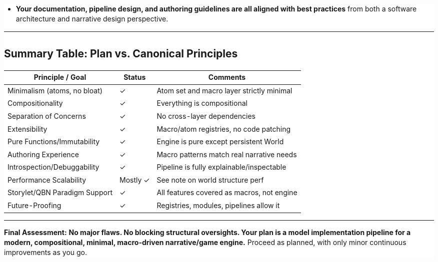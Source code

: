 - **Your documentation, pipeline design, and authoring guidelines are all aligned with best practices** from both a software architecture and narrative design perspective.

---

## **Summary Table: Plan vs. Canonical Principles**

| Principle / Goal              | Status   | Comments                                   |
| ----------------------------- | -------- | ------------------------------------------ |
| Minimalism (atoms, no bloat)  | ✓        | Atom set and macro layer strictly minimal  |
| Compositionality              | ✓        | Everything is compositional                |
| Separation of Concerns        | ✓        | No cross-layer dependencies                |
| Extensibility                 | ✓        | Macro/atom registries, no code patching    |
| Pure Functions/Immutability   | ✓        | Engine is pure except persistent World     |
| Authoring Experience          | ✓        | Macro patterns match real narrative needs  |
| Introspection/Debuggability   | ✓        | Pipeline is fully explainable/inspectable  |
| Performance Scalability       | Mostly ✓ | See note on world structure perf           |
| Storylet/QBN Paradigm Support | ✓        | All features covered as macros, not engine |
| Future-Proofing               | ✓        | Registries, modules, pipelines allow it    |

---

**Final Assessment:**
**No major flaws. No blocking structural oversights. Your plan is a model implementation pipeline for a modern, compositional, minimal, macro-driven narrative/game engine.** Proceed as planned, with only minor continuous improvements as you go.

